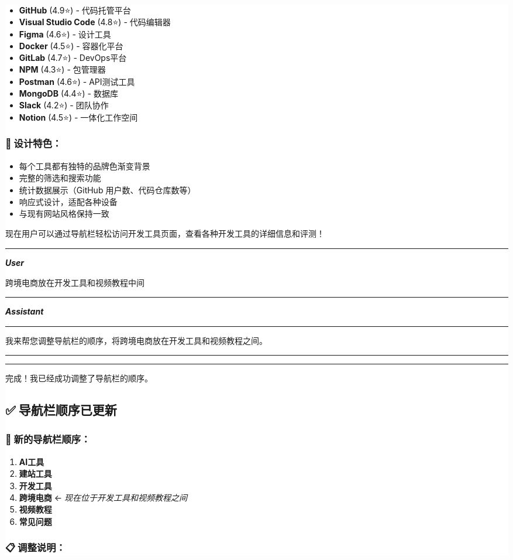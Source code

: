 - **GitHub** (4.9⭐) - 代码托管平台
- **Visual Studio Code** (4.8⭐) - 代码编辑器
- **Figma** (4.6⭐) - 设计工具
- **Docker** (4.5⭐) - 容器化平台
- **GitLab** (4.7⭐) - DevOps平台
- **NPM** (4.3⭐) - 包管理器
- **Postman** (4.6⭐) - API测试工具
- **MongoDB** (4.4⭐) - 数据库
- **Slack** (4.2⭐) - 团队协作
- **Notion** (4.5⭐) - 一体化工作空间

### 🎨 设计特色：

- 每个工具都有独特的品牌色渐变背景
- 完整的筛选和搜索功能
- 统计数据展示（GitHub 用户数、代码仓库数等）
- 响应式设计，适配各种设备
- 与现有网站风格保持一致

现在用户可以通过导航栏轻松访问开发工具页面，查看各种开发工具的详细信息和评测！

---

_**User**_

跨境电商放在开发工具和视频教程中间

---

_**Assistant**_



---

我来帮您调整导航栏的顺序，将跨境电商放在开发工具和视频教程之间。

---



---

完成！我已经成功调整了导航栏的顺序。

## ✅ 导航栏顺序已更新

### 🔄 新的导航栏顺序：

1. **AI工具** 
2. **建站工具** 
3. **开发工具** 
4. **跨境电商** ← *现在位于开发工具和视频教程之间*
5. **视频教程** 
6. **常见问题**

### 📋 调整说明：
